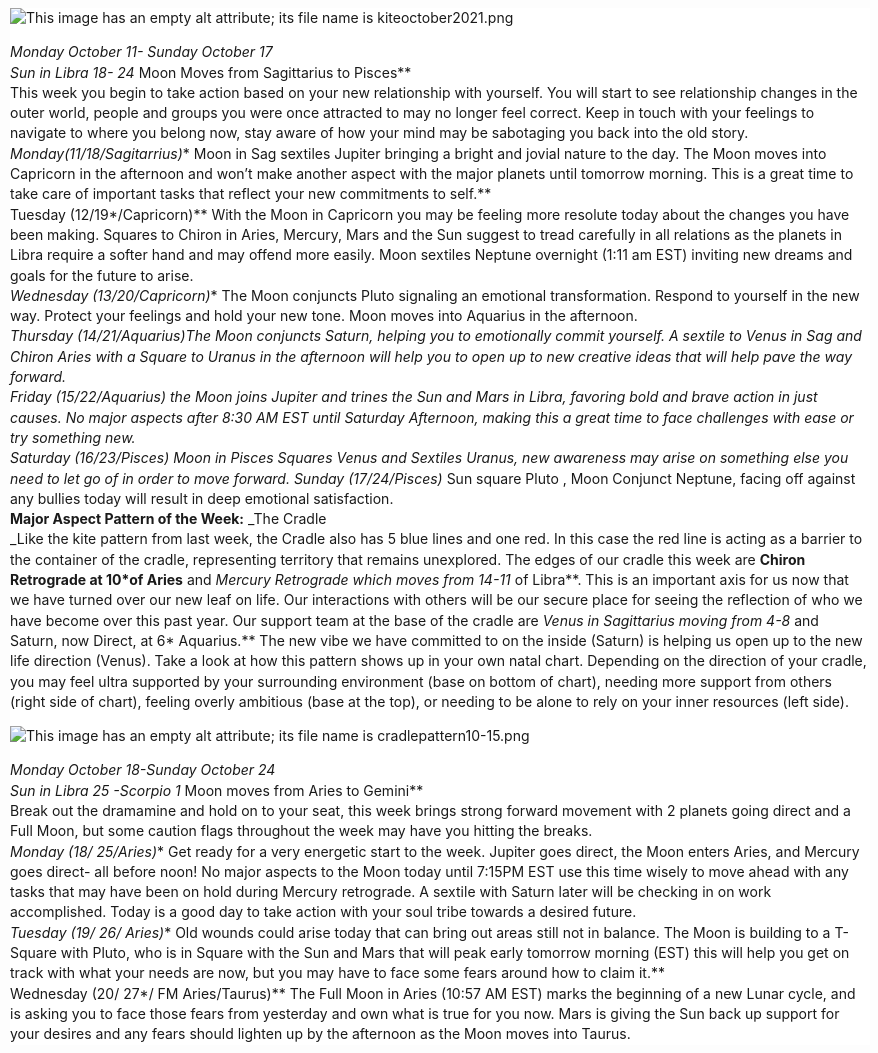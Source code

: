 ![This image has an empty alt attribute; its file name is kiteoctober2021.png](https://lizsalternc.files.wordpress.com/2021/10/kiteoctober2021.png?w=700)

**Monday October 11- Sunday October 17  
 Sun in Libra 18*- 24* Moon Moves from Sagittarius to Pisces**   
This week you begin to take action based on your new relationship with yourself. You will start to see relationship changes in the outer world, people and groups you were once attracted to may no longer feel correct. Keep in touch with your feelings to navigate to where you belong now, stay aware of how your mind may be sabotaging you back into the old story.  
**Monday(11/18*/Sagitarrius)** Moon in Sag sextiles Jupiter bringing a bright and jovial nature to the day. The Moon moves into Capricorn in the afternoon and won’t make another aspect with the major planets until tomorrow morning. This is a great time to take care of important tasks that reflect your new commitments to self.**  
Tuesday (12/19*/Capricorn)** With the Moon in Capricorn you may be feeling more resolute today about the changes you have been making. Squares to Chiron in Aries, Mercury, Mars and the Sun suggest to tread carefully in all relations as the planets in Libra require a softer hand and may offend more easily. Moon sextiles Neptune overnight (1:11 am EST) inviting new dreams and goals for the future to arise.  
**Wednesday (13/20*/Capricorn)** The Moon conjuncts Pluto signaling an emotional transformation. Respond to yourself in the new way. Protect your feelings and hold your new tone. Moon moves into Aquarius in the afternoon.  
**Thursday (14/21*/Aquarius)**The Moon conjuncts Saturn, helping you to emotionally commit yourself. A sextile to Venus in Sag and Chiron Aries with a Square to Uranus in the afternoon will help you to open up to new creative ideas that will help pave the way forward.  
**Friday (15/22*/Aquarius)** the Moon joins Jupiter and trines the Sun and Mars in Libra, favoring bold and brave action in just causes. No major aspects after 8:30 AM EST until Saturday Afternoon, making this a great time to face challenges with ease or try something new.  
**Saturday (16/23*/Pisces)** Moon in Pisces Squares Venus and Sextiles Uranus, new awareness may arise on something else you need to let go of in order to move forward. **Sunday (17/24*/Pisces)** Sun square Pluto , Moon Conjunct Neptune, facing off against any bullies today will result in deep emotional satisfaction.  
**Major Aspect Pattern of the Week:** _The Cradle  
_Like the kite pattern from last week, the Cradle also has 5 blue lines and one red. In this case the red line is acting as a barrier to the container of the cradle, representing territory that remains unexplored. The edges of our cradle this week are **Chiron Retrograde at 10*of Aries** and **Mercury Retrograde which moves from 14*-11* of Libra**. This is an important axis for us now that we have turned over our new leaf on life. Our interactions with others will be our secure place for seeing the reflection of who we have become over this past year. Our support team at the base of the cradle are **Venus in Sagittarius moving from 4*-8* and Saturn, now Direct, at 6* Aquarius.** The new vibe we have committed to on the inside (Saturn) is helping us open up to the new life direction (Venus). Take a look at how this pattern shows up in your own natal chart. Depending on the direction of your cradle, you may feel ultra supported by your surrounding environment (base on bottom of chart), needing more support from others (right side of chart), feeling overly ambitious (base at the top), or needing to be alone to rely on your inner resources (left side).

![This image has an empty alt attribute; its file name is cradlepattern10-15.png](https://lizsalternc.files.wordpress.com/2021/10/cradlepattern10-15.png?w=700)

**Monday October 18-Sunday October 24  
 Sun in Libra 25* -Scorpio 1* Moon moves from Aries to Gemini**   
Break out the dramamine and hold on to your seat, this week brings strong forward movement with 2 planets going direct and a Full Moon, but some caution flags throughout the week may have you hitting the breaks.   
**Monday (18/ 25*/Aries)** Get ready for a very energetic start to the week. Jupiter goes direct, the Moon enters Aries, and Mercury goes direct- all before noon! No major aspects to the Moon today until 7:15PM EST use this time wisely to move ahead with any tasks that may have been on hold during Mercury retrograde. A sextile with Saturn later will be checking in on work accomplished. Today is a good day to take action with your soul tribe towards a desired future.   
**Tuesday (19/ 26*/ Aries)** Old wounds could arise today that can bring out areas still not in balance. The Moon is building to a T-Square with Pluto, who is in Square with the Sun and Mars that will peak early tomorrow morning (EST) this will help you get on track with what your needs are now, but you may have to face some fears around how to claim it.**  
Wednesday (20/ 27*/ FM Aries/Taurus)** The Full Moon in Aries (10:57 AM EST) marks the beginning of a new Lunar cycle, and is asking you to face those fears from yesterday and own what is true for you now. Mars is giving the Sun back up support for your desires and any fears should lighten up by the afternoon as the Moon moves into Taurus.   